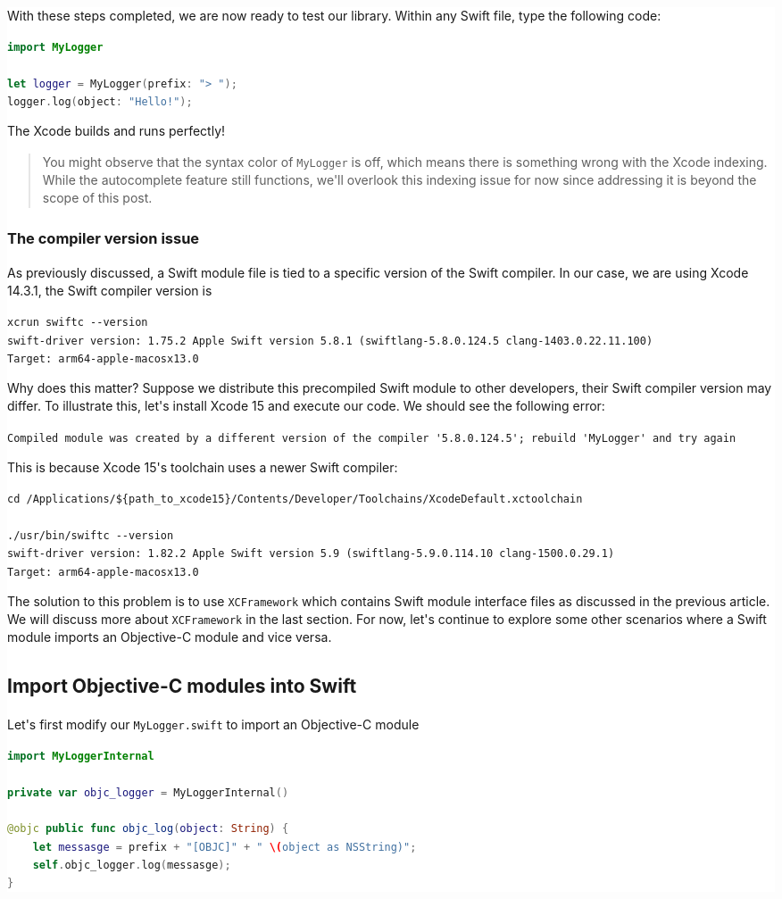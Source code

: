 With these steps completed, we are now ready to test our library. Within any Swift file, type the following code:

```swift
import MyLogger

let logger = MyLogger(prefix: "> ");
logger.log(object: "Hello!");
```

The Xcode builds and runs perfectly!

> You might observe that the syntax color of `MyLogger` is off, which means there is something wrong with the Xcode indexing. While the autocomplete feature still functions, we'll overlook this indexing issue for now since addressing it is beyond the scope of this post.

### The compiler version issue

As previously discussed, a Swift module file is tied to a specific version of the Swift compiler. In our case, we are using Xcode 14.3.1, the Swift compiler version is

```shell
xcrun swiftc --version
swift-driver version: 1.75.2 Apple Swift version 5.8.1 (swiftlang-5.8.0.124.5 clang-1403.0.22.11.100)
Target: arm64-apple-macosx13.0
```

Why does this matter? Suppose we distribute this precompiled Swift module to other developers, their Swift compiler version may differ. To illustrate this, let's install Xcode 15 and execute our code. We should see the following error:

```shell
Compiled module was created by a different version of the compiler '5.8.0.124.5'; rebuild 'MyLogger' and try again
```
This is because Xcode 15's toolchain uses a newer Swift compiler:

```shell
cd /Applications/${path_to_xcode15}/Contents/Developer/Toolchains/XcodeDefault.xctoolchain

./usr/bin/swiftc --version
swift-driver version: 1.82.2 Apple Swift version 5.9 (swiftlang-5.9.0.114.10 clang-1500.0.29.1)
Target: arm64-apple-macosx13.0
```

The solution to this problem is to use `XCFramework` which contains Swift module interface files as discussed in the previous article. We will discuss more about `XCFramework` in the last section. For now, let's continue to explore some other scenarios where a Swift module imports an Objective-C module and vice versa.

## Import Objective-C modules into Swift

Let's first modify our `MyLogger.swift` to import an Objective-C module

``` swift
import MyLoggerInternal

private var objc_logger = MyLoggerInternal()

@objc public func objc_log(object: String) {
    let messasge = prefix + "[OBJC]" + " \(object as NSString)";
    self.objc_logger.log(messasge);
}
```
